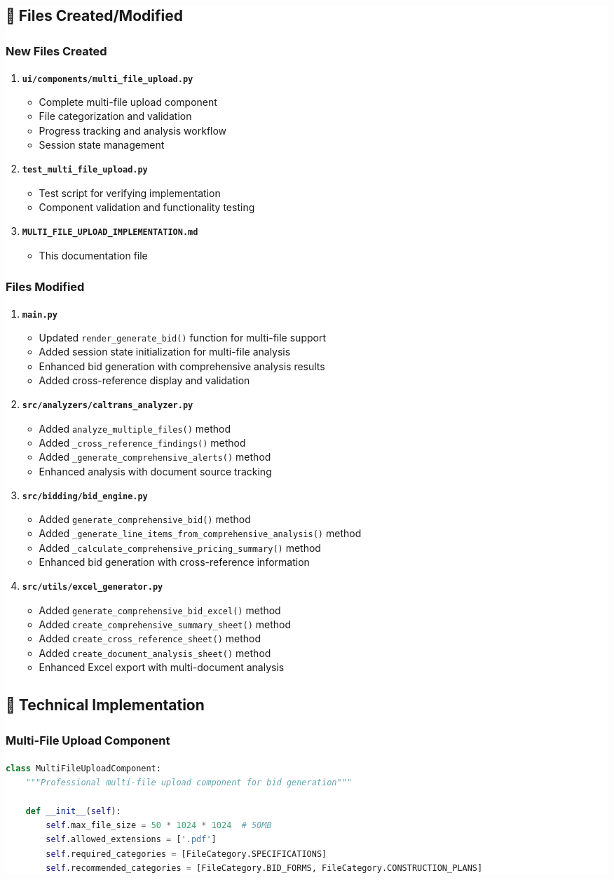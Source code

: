 ## 📁 Files Created/Modified

### New Files Created

1. **`ui/components/multi_file_upload.py`**
   - Complete multi-file upload component
   - File categorization and validation
   - Progress tracking and analysis workflow
   - Session state management

2. **`test_multi_file_upload.py`**
   - Test script for verifying implementation
   - Component validation and functionality testing

3. **`MULTI_FILE_UPLOAD_IMPLEMENTATION.md`**
   - This documentation file

### Files Modified

1. **`main.py`**
   - Updated `render_generate_bid()` function for multi-file support
   - Added session state initialization for multi-file analysis
   - Enhanced bid generation with comprehensive analysis results
   - Added cross-reference display and validation

2. **`src/analyzers/caltrans_analyzer.py`**
   - Added `analyze_multiple_files()` method
   - Added `_cross_reference_findings()` method
   - Added `_generate_comprehensive_alerts()` method
   - Enhanced analysis with document source tracking

3. **`src/bidding/bid_engine.py`**
   - Added `generate_comprehensive_bid()` method
   - Added `_generate_line_items_from_comprehensive_analysis()` method
   - Added `_calculate_comprehensive_pricing_summary()` method
   - Enhanced bid generation with cross-reference information

4. **`src/utils/excel_generator.py`**
   - Added `generate_comprehensive_bid_excel()` method
   - Added `create_comprehensive_summary_sheet()` method
   - Added `create_cross_reference_sheet()` method
   - Added `create_document_analysis_sheet()` method
   - Enhanced Excel export with multi-document analysis

## 🔧 Technical Implementation

### Multi-File Upload Component

```python
class MultiFileUploadComponent:
    """Professional multi-file upload component for bid generation"""
    
    def __init__(self):
        self.max_file_size = 50 * 1024 * 1024  # 50MB
        self.allowed_extensions = ['.pdf']
        self.required_categories = [FileCategory.SPECIFICATIONS]
        self.recommended_categories = [FileCategory.BID_FORMS, FileCategory.CONSTRUCTION_PLANS]
```

